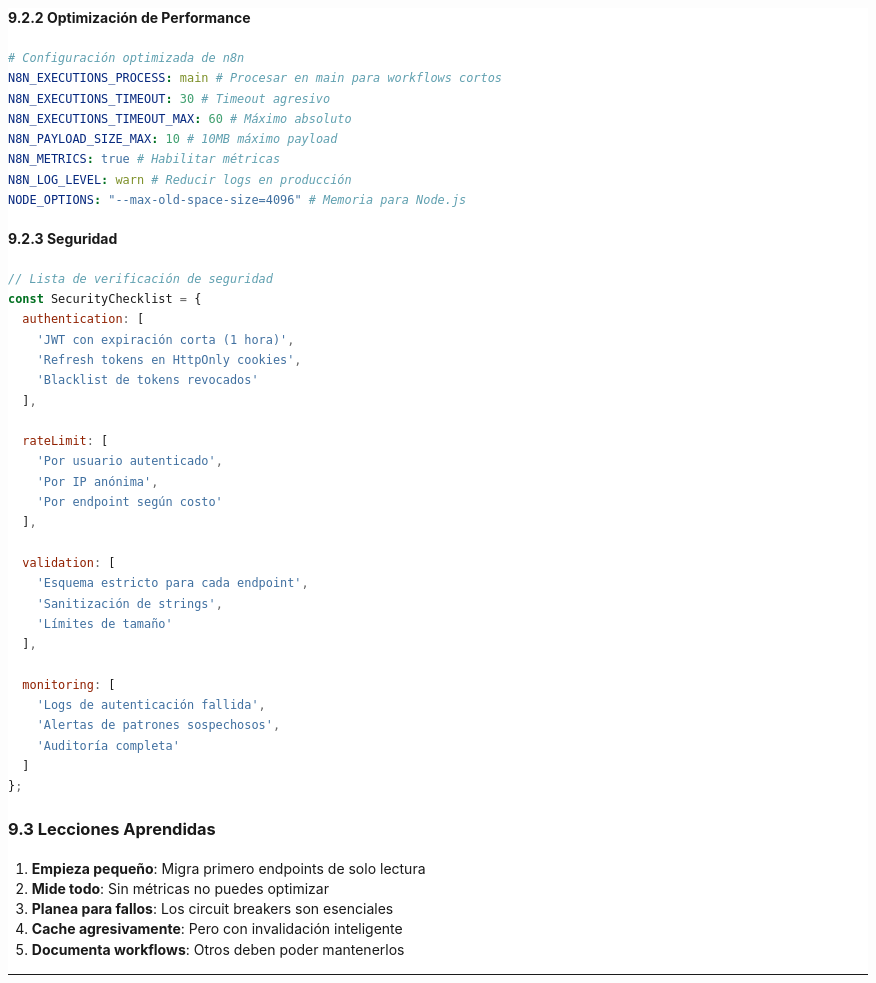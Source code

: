 #### 9.2.2 Optimización de Performance

```yaml
# Configuración optimizada de n8n
N8N_EXECUTIONS_PROCESS: main # Procesar en main para workflows cortos
N8N_EXECUTIONS_TIMEOUT: 30 # Timeout agresivo
N8N_EXECUTIONS_TIMEOUT_MAX: 60 # Máximo absoluto
N8N_PAYLOAD_SIZE_MAX: 10 # 10MB máximo payload
N8N_METRICS: true # Habilitar métricas
N8N_LOG_LEVEL: warn # Reducir logs en producción
NODE_OPTIONS: "--max-old-space-size=4096" # Memoria para Node.js
```

#### 9.2.3 Seguridad

```javascript
// Lista de verificación de seguridad
const SecurityChecklist = {
  authentication: [
    'JWT con expiración corta (1 hora)',
    'Refresh tokens en HttpOnly cookies',
    'Blacklist de tokens revocados'
  ],
  
  rateLimit: [
    'Por usuario autenticado',
    'Por IP anónima',
    'Por endpoint según costo'
  ],
  
  validation: [
    'Esquema estricto para cada endpoint',
    'Sanitización de strings',
    'Límites de tamaño'
  ],
  
  monitoring: [
    'Logs de autenticación fallida',
    'Alertas de patrones sospechosos',
    'Auditoría completa'
  ]
};
```

### 9.3 Lecciones Aprendidas

1. **Empieza pequeño**: Migra primero endpoints de solo lectura
2. **Mide todo**: Sin métricas no puedes optimizar
3. **Planea para fallos**: Los circuit breakers son esenciales
4. **Cache agresivamente**: Pero con invalidación inteligente
5. **Documenta workflows**: Otros deben poder mantenerlos

---

